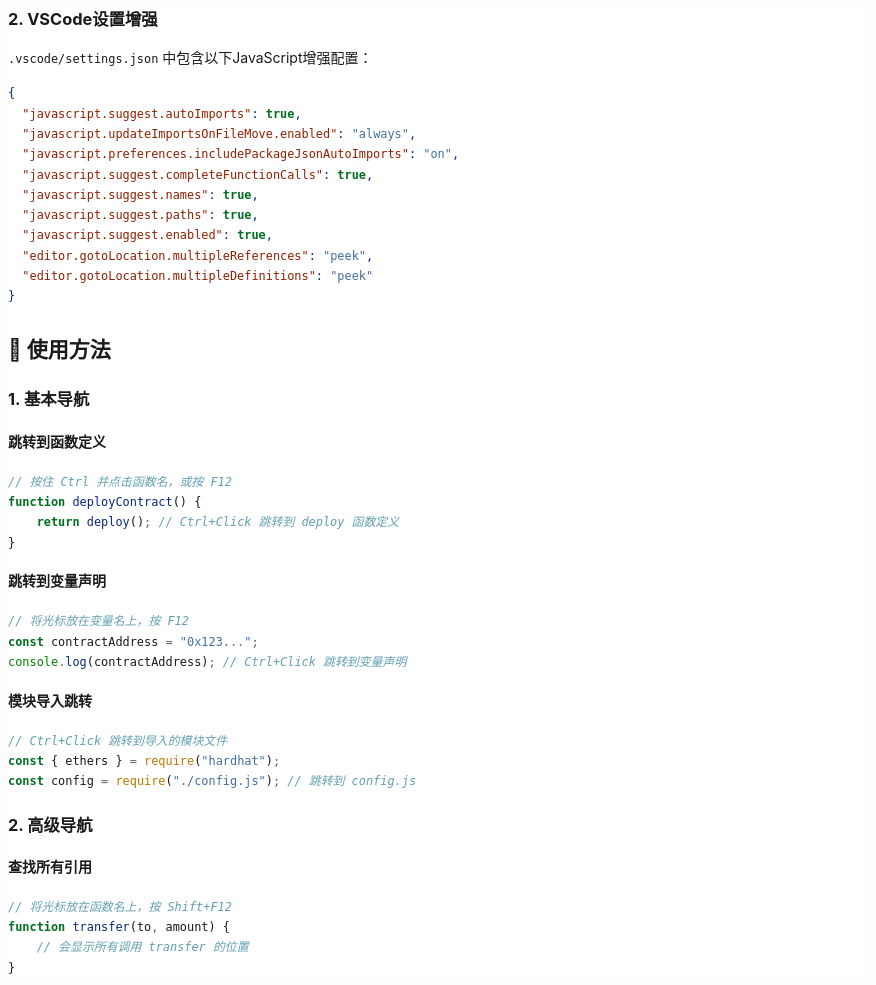 ### 2. VSCode设置增强

`.vscode/settings.json` 中包含以下JavaScript增强配置：

```json
{
  "javascript.suggest.autoImports": true,
  "javascript.updateImportsOnFileMove.enabled": "always",
  "javascript.preferences.includePackageJsonAutoImports": "on",
  "javascript.suggest.completeFunctionCalls": true,
  "javascript.suggest.names": true,
  "javascript.suggest.paths": true,
  "javascript.suggest.enabled": true,
  "editor.gotoLocation.multipleReferences": "peek",
  "editor.gotoLocation.multipleDefinitions": "peek"
}
```

## 🎯 使用方法

### 1. 基本导航

#### 跳转到函数定义
```javascript
// 按住 Ctrl 并点击函数名，或按 F12
function deployContract() {
    return deploy(); // Ctrl+Click 跳转到 deploy 函数定义
}
```

#### 跳转到变量声明
```javascript
// 将光标放在变量名上，按 F12
const contractAddress = "0x123...";
console.log(contractAddress); // Ctrl+Click 跳转到变量声明
```

#### 模块导入跳转
```javascript
// Ctrl+Click 跳转到导入的模块文件
const { ethers } = require("hardhat");
const config = require("./config.js"); // 跳转到 config.js
```

### 2. 高级导航

#### 查找所有引用
```javascript
// 将光标放在函数名上，按 Shift+F12
function transfer(to, amount) {
    // 会显示所有调用 transfer 的位置
}
```
